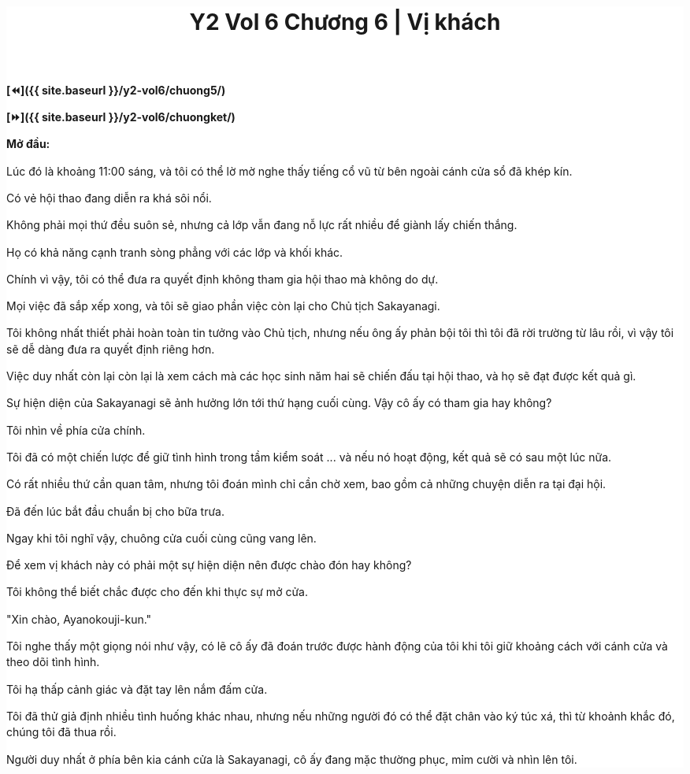 ﻿---
layout: post
title: Y2 Vol 6 Chương 6 | Vị khách
permalink: /y2-vol6/chuong6/
---

**[⏪]({{ site.baseurl }}/y2-vol6/chuong5/)**

**[⏩]({{ site.baseurl }}/y2-vol6/chuongket/)**

**Mở đầu:**

Lúc đó là khoảng 11:00 sáng, và tôi có thể lờ mờ nghe thấy tiếng cổ vũ từ bên ngoài cánh cửa sổ đã khép kín.

Có vẻ hội thao đang diễn ra khá sôi nổi.

Không phải mọi thứ đều suôn sẻ, nhưng cả lớp vẫn đang nỗ lực rất nhiều để giành lấy chiến thắng.

Họ có khả năng cạnh tranh sòng phẳng với các lớp và khối khác.

Chính vì vậy, tôi có thể đưa ra quyết định không tham gia hội thao mà không do dự.

Mọi việc đã sắp xếp xong, và tôi sẽ giao phần việc còn lại cho Chủ tịch Sakayanagi.

Tôi không nhất thiết phải hoàn toàn tin tưởng vào Chủ tịch, nhưng nếu ông ấy phản bội tôi thì tôi đã rời trường từ lâu rồi, vì vậy tôi sẽ dễ dàng đưa ra quyết định riêng hơn.

Việc duy nhất còn lại còn lại là xem cách mà các học sinh năm hai sẽ chiến đấu tại hội thao, và họ sẽ đạt được kết quả gì.

Sự hiện diện của Sakayanagi sẽ ảnh hưởng lớn tới thứ hạng cuối cùng. Vậy cô ấy có tham gia hay không?

Tôi nhìn về phía cửa chính.

Tôi đã có một chiến lược để giữ tình hình trong tầm kiểm soát ... và nếu nó hoạt động, kết quả sẽ có sau một lúc nữa.

Có rất nhiều thứ cần quan tâm, nhưng tôi đoán mình chỉ cần chờ xem, bao gồm cả những chuyện diễn ra tại đại hội.

Đã đến lúc bắt đầu chuẩn bị cho bữa trưa.

Ngay khi tôi nghĩ vậy, chuông cửa cuối cùng cũng vang lên.

Để xem vị khách này có phải một sự hiện diện nên được chào đón hay không?

Tôi không thể biết chắc được cho đến khi thực sự mở cửa.

"Xin chào, Ayanokouji-kun."

Tôi nghe thấy một giọng nói như vậy, có lẽ cô ấy đã đoán trước được hành động của tôi khi tôi giữ khoảng cách với cánh cửa và theo dõi tình hình.

Tôi hạ thấp cảnh giác và đặt tay lên nắm đấm cửa.

Tôi đã thử giả định nhiều tình huống khác nhau, nhưng nếu những người đó có thể đặt chân vào ký túc xá, thì từ khoảnh khắc đó, chúng tôi đã thua rồi.

Người duy nhất ở phía bên kia cánh cửa là Sakayanagi, cô ấy đang mặc thường phục, mỉm cười và nhìn lên tôi.

